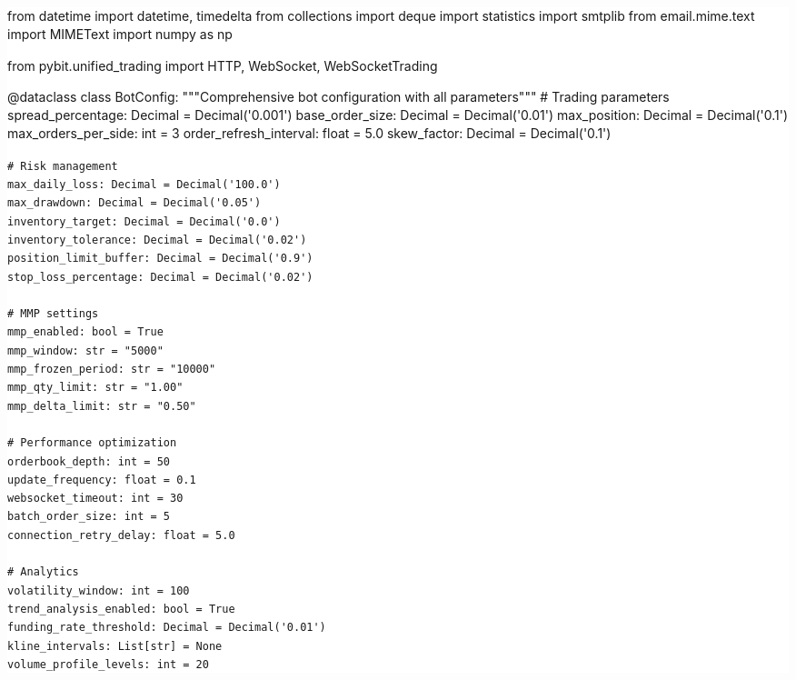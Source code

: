 from datetime import datetime, timedelta
from collections import deque
import statistics
import smtplib
from email.mime.text import MIMEText
import numpy as np

from pybit.unified_trading import HTTP, WebSocket, WebSocketTrading

@dataclass
class BotConfig:
    """Comprehensive bot configuration with all parameters"""
    # Trading parameters
    spread_percentage: Decimal = Decimal('0.001')
    base_order_size: Decimal = Decimal('0.01')
    max_position: Decimal = Decimal('0.1')
    max_orders_per_side: int = 3
    order_refresh_interval: float = 5.0
    skew_factor: Decimal = Decimal('0.1')
    
    # Risk management
    max_daily_loss: Decimal = Decimal('100.0')
    max_drawdown: Decimal = Decimal('0.05')
    inventory_target: Decimal = Decimal('0.0')
    inventory_tolerance: Decimal = Decimal('0.02')
    position_limit_buffer: Decimal = Decimal('0.9')
    stop_loss_percentage: Decimal = Decimal('0.02')
    
    # MMP settings
    mmp_enabled: bool = True
    mmp_window: str = "5000"
    mmp_frozen_period: str = "10000"
    mmp_qty_limit: str = "1.00"
    mmp_delta_limit: str = "0.50"
    
    # Performance optimization
    orderbook_depth: int = 50
    update_frequency: float = 0.1
    websocket_timeout: int = 30
    batch_order_size: int = 5
    connection_retry_delay: float = 5.0
    
    # Analytics
    volatility_window: int = 100
    trend_analysis_enabled: bool = True
    funding_rate_threshold: Decimal = Decimal('0.01')
    kline_intervals: List[str] = None
    volume_profile_levels: int = 20
    